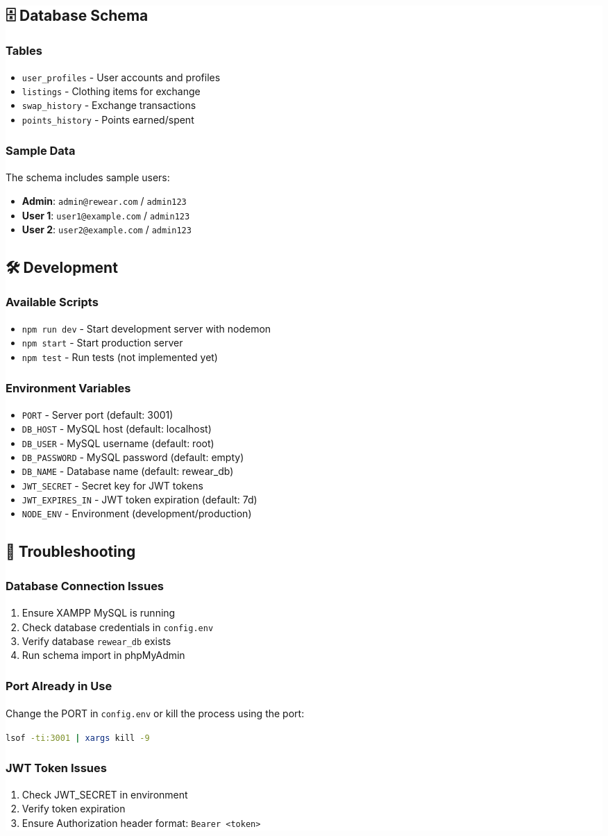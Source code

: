 ## 🗄️ Database Schema

### Tables
- `user_profiles` - User accounts and profiles
- `listings` - Clothing items for exchange
- `swap_history` - Exchange transactions
- `points_history` - Points earned/spent

### Sample Data
The schema includes sample users:
- **Admin**: `admin@rewear.com` / `admin123`
- **User 1**: `user1@example.com` / `admin123`
- **User 2**: `user2@example.com` / `admin123`

## 🛠️ Development

### Available Scripts
- `npm run dev` - Start development server with nodemon
- `npm start` - Start production server
- `npm test` - Run tests (not implemented yet)

### Environment Variables
- `PORT` - Server port (default: 3001)
- `DB_HOST` - MySQL host (default: localhost)
- `DB_USER` - MySQL username (default: root)
- `DB_PASSWORD` - MySQL password (default: empty)
- `DB_NAME` - Database name (default: rewear_db)
- `JWT_SECRET` - Secret key for JWT tokens
- `JWT_EXPIRES_IN` - JWT token expiration (default: 7d)
- `NODE_ENV` - Environment (development/production)

## 🔧 Troubleshooting

### Database Connection Issues
1. Ensure XAMPP MySQL is running
2. Check database credentials in `config.env`
3. Verify database `rewear_db` exists
4. Run schema import in phpMyAdmin

### Port Already in Use
Change the PORT in `config.env` or kill the process using the port:
```bash
lsof -ti:3001 | xargs kill -9
```

### JWT Token Issues
1. Check JWT_SECRET in environment
2. Verify token expiration
3. Ensure Authorization header format: `Bearer <token>`
